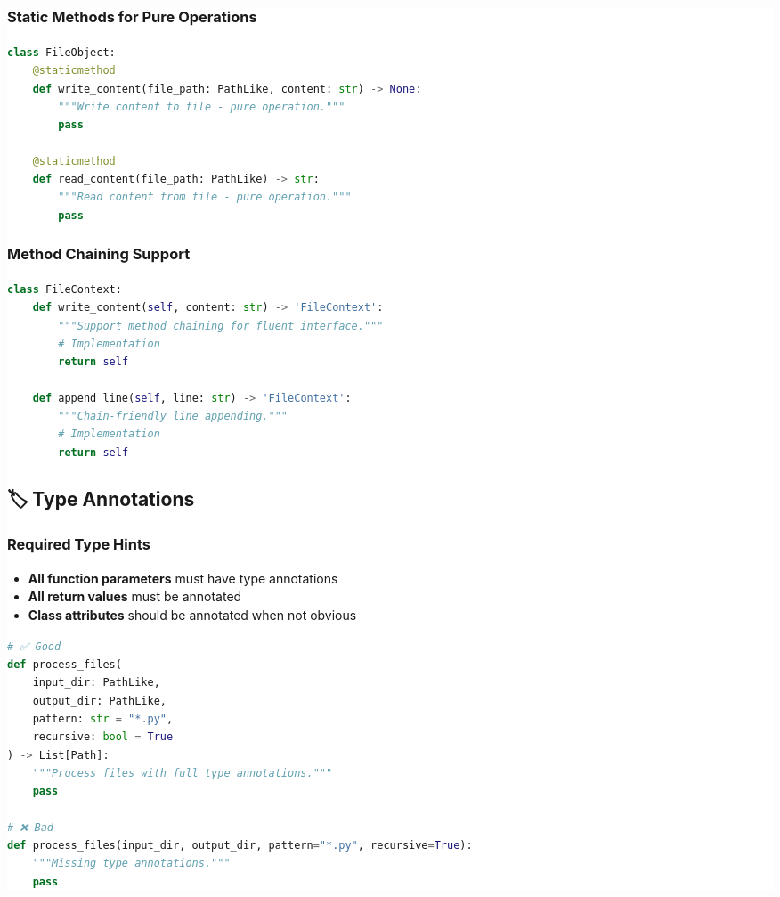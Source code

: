 ### Static Methods for Pure Operations
```python
class FileObject:
    @staticmethod
    def write_content(file_path: PathLike, content: str) -> None:
        """Write content to file - pure operation."""
        pass
    
    @staticmethod
    def read_content(file_path: PathLike) -> str:
        """Read content from file - pure operation."""
        pass
```

### Method Chaining Support
```python
class FileContext:
    def write_content(self, content: str) -> 'FileContext':
        """Support method chaining for fluent interface."""
        # Implementation
        return self
    
    def append_line(self, line: str) -> 'FileContext':
        """Chain-friendly line appending."""
        # Implementation
        return self
```

## 🏷️ Type Annotations

### Required Type Hints
- **All function parameters** must have type annotations
- **All return values** must be annotated
- **Class attributes** should be annotated when not obvious

```python
# ✅ Good
def process_files(
    input_dir: PathLike, 
    output_dir: PathLike,
    pattern: str = "*.py",
    recursive: bool = True
) -> List[Path]:
    """Process files with full type annotations."""
    pass

# ❌ Bad
def process_files(input_dir, output_dir, pattern="*.py", recursive=True):
    """Missing type annotations."""
    pass
```
